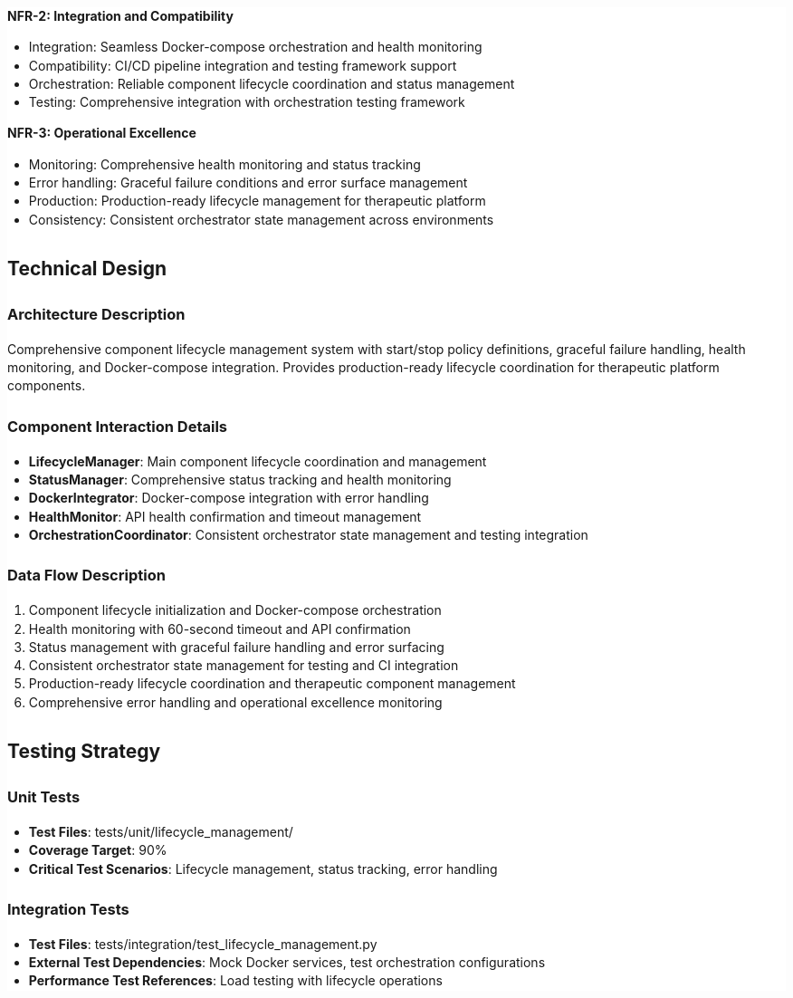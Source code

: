 **NFR-2: Integration and Compatibility**

- Integration: Seamless Docker-compose orchestration and health monitoring
- Compatibility: CI/CD pipeline integration and testing framework support
- Orchestration: Reliable component lifecycle coordination and status management
- Testing: Comprehensive integration with orchestration testing framework

**NFR-3: Operational Excellence**

- Monitoring: Comprehensive health monitoring and status tracking
- Error handling: Graceful failure conditions and error surface management
- Production: Production-ready lifecycle management for therapeutic platform
- Consistency: Consistent orchestrator state management across environments

## Technical Design

### Architecture Description

Comprehensive component lifecycle management system with start/stop policy definitions, graceful failure handling, health monitoring, and Docker-compose integration. Provides production-ready lifecycle coordination for therapeutic platform components.

### Component Interaction Details

- **LifecycleManager**: Main component lifecycle coordination and management
- **StatusManager**: Comprehensive status tracking and health monitoring
- **DockerIntegrator**: Docker-compose integration with error handling
- **HealthMonitor**: API health confirmation and timeout management
- **OrchestrationCoordinator**: Consistent orchestrator state management and testing integration

### Data Flow Description

1. Component lifecycle initialization and Docker-compose orchestration
2. Health monitoring with 60-second timeout and API confirmation
3. Status management with graceful failure handling and error surfacing
4. Consistent orchestrator state management for testing and CI integration
5. Production-ready lifecycle coordination and therapeutic component management
6. Comprehensive error handling and operational excellence monitoring

## Testing Strategy

### Unit Tests

- **Test Files**: tests/unit/lifecycle_management/
- **Coverage Target**: 90%
- **Critical Test Scenarios**: Lifecycle management, status tracking, error handling

### Integration Tests

- **Test Files**: tests/integration/test_lifecycle_management.py
- **External Test Dependencies**: Mock Docker services, test orchestration configurations
- **Performance Test References**: Load testing with lifecycle operations
